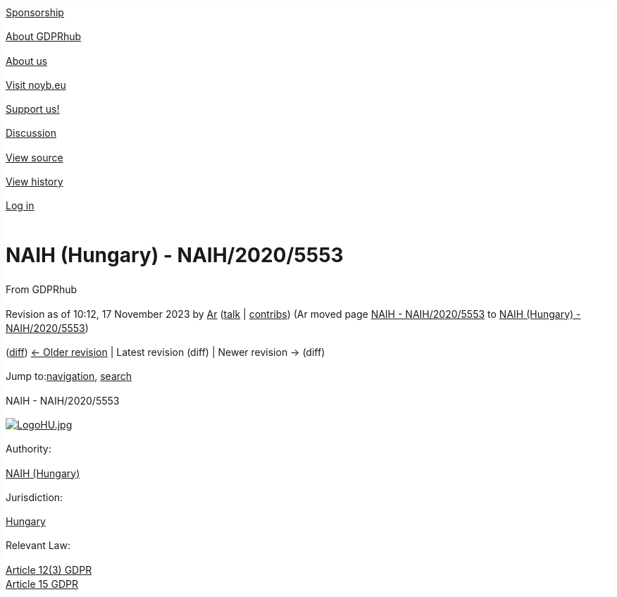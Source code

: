[Sponsorship](/index.php?title=GDPRhub_Sponsorship)

[About GDPRhub](#)

[About us](/index.php?title=About_GDPRhub)

[Visit noyb.eu](https://www.noyb.eu)

[Support us!](https://www.noyb.eu/support)

[](# "Page tools")

[Discussion](/index.php?title=Talk:NAIH_\(Hungary\)_-_NAIH/2020/5553&action=edit&redlink=1 "Discussion about the content page (page does not exist) [t]")

[View source](/index.php?title=NAIH_\(Hungary\)_-_NAIH/2020/5553&action=edit "This page is protected.
You can view its source [e]")

[View history](/index.php?title=NAIH_\(Hungary\)_-_NAIH/2020/5553&action=history "Past revisions of this page [h]")

[](# "You are not logged in.")

[Log in](/index.php?title=Special:UserLogin&returnto=NAIH+%28Hungary%29+-+NAIH%2F2020%2F5553&returntoquery=oldid%3D36496 "You are encouraged to log in; however, it is not mandatory [o]")

# NAIH (Hungary) - NAIH/2020/5553

From GDPRhub

Revision as of 10:12, 17 November 2023 by [Ar](/index.php?title=User:Ar&action=edit&redlink=1 "User:Ar (page does not exist)") ([talk](/index.php?title=User_talk:Ar&action=edit&redlink=1 "User talk:Ar (page does not exist)") | [contribs](/index.php?title=Special:Contributions/Ar "Special:Contributions/Ar")) (Ar moved page [NAIH - NAIH/2020/5553](/index.php?title=NAIH_-_NAIH/2020/5553 "NAIH - NAIH/2020/5553") to [NAIH (Hungary) - NAIH/2020/5553](/index.php?title=NAIH_\(Hungary\)_-_NAIH/2020/5553 "NAIH (Hungary) - NAIH/2020/5553"))

([diff](/index.php?title=NAIH_\(Hungary\)_-_NAIH/2020/5553&diff=prev&oldid=36496 "NAIH (Hungary) - NAIH/2020/5553")) [← Older revision](/index.php?title=NAIH_\(Hungary\)_-_NAIH/2020/5553&direction=prev&oldid=36496 "NAIH (Hungary) - NAIH/2020/5553") | Latest revision (diff) | Newer revision → (diff)

Jump to:[navigation](#mw-navigation), [search](#p-search)

NAIH - NAIH/2020/5553

[![LogoHU.jpg](/images/thumb/8/85/LogoHU.jpg/250px-LogoHU.jpg)](/index.php?title=File:LogoHU.jpg)

Authority:

[NAIH (Hungary)](/index.php?title=NAIH_\(Hungary\) "NAIH (Hungary)")

Jurisdiction:

[Hungary](/index.php?title=Category:Hungary "Category:Hungary")

Relevant Law:

[Article 12(3) GDPR](/index.php?title=Article_12_GDPR#3 "Article 12 GDPR")  
[Article 15 GDPR](/index.php?title=Article_15_GDPR "Article 15 GDPR")
